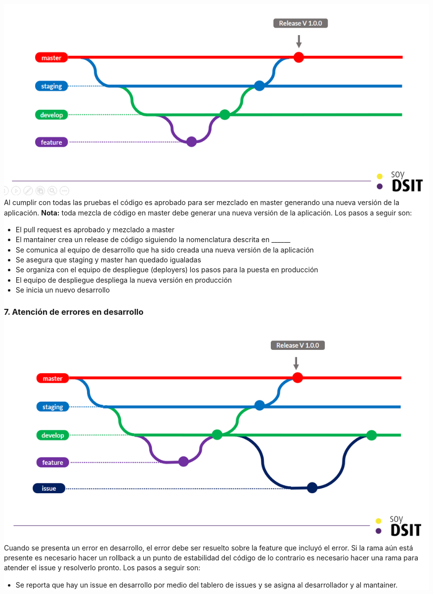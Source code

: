![Master branch](../img/master_branch.PNG "Mezclando a master")
Al cumplir con todas las pruebas el código es aprobado para ser mezclado en master generando una nueva versión de la aplicación. **Nota:** toda mezcla de código en master debe generar una nueva versión de la aplicación. Los pasos a seguir son:
  * El pull request es aprobado y mezclado a master
  * El mantainer crea un release de código siguiendo la nomenclatura descrita en ______
  * Se comunica al equipo de desarrollo que ha sido creada una nueva versión de la aplicación
  * Se asegura que staging y master han quedado igualadas
  * Se organiza con el equipo de despliegue (deployers) los pasos para la puesta en producción
  * El equipo de despliegue despliega la nueva versión en producción
  * Se inicia un nuevo desarrollo

### 7. **Atención de errores en desarrollo**
![Issue branch](../img/issue_branches.PNG "Corrigiendo errores de desarrollo")
Cuando se presenta un error en desarrollo, el error debe ser resuelto sobre la feature que incluyó el error. Si la rama aún está presente es necesario hacer un rollback a un punto de estabilidad del código de lo contrario es necesario hacer una rama para atender el issue y resolverlo pronto. Los pasos a seguir son:
  * Se reporta que hay un issue en desarrollo por medio del tablero de issues y se asigna al desarrollador y al mantainer.